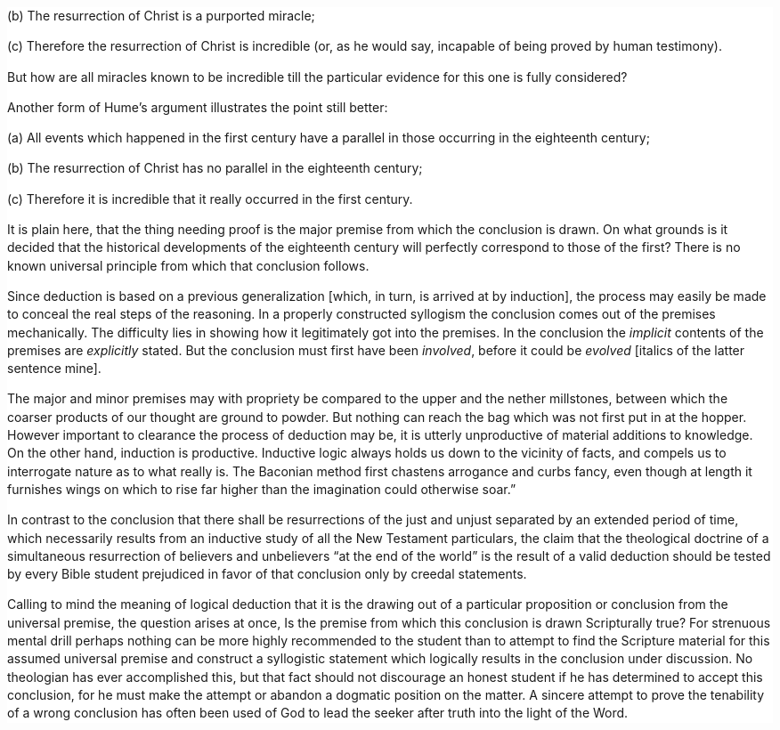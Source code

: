 (b) The resurrection of Christ is a purported miracle;

(c) Therefore the resurrection of Christ is incredible (or, as he would
say, incapable of being proved by human testimony).

But how are all miracles known to be incredible till the particular
evidence for this one is fully considered?

Another form of Hume’s argument illustrates the point still better:

(a) All events which happened in the first century have a parallel in
those occurring in the eighteenth century;

(b) The resurrection of Christ has no parallel in the eighteenth
century;

(c) Therefore it is incredible that it really occurred in the first
century.

It is plain here, that the thing needing proof is the major premise from
which the conclusion is drawn. On what grounds is it decided that the
historical developments of the eighteenth century will perfectly
correspond to those of the first? There is no known universal principle
from which that conclusion follows.

Since deduction is based on a previous generalization [which, in turn,
is arrived at by induction], the process may easily be made to conceal
the real steps of the reasoning. In a properly constructed syllogism the
conclusion comes out of the premises mechanically. The difficulty lies
in showing how it legitimately got into the premises. In the conclusion
the *implicit* contents of the premises are *explicitly* stated. But the
conclusion must first have been *involved*, before it could be *evolved*
[italics of the latter sentence mine].

The major and minor premises may with propriety be compared to the upper
and the nether millstones, between which the coarser products of our
thought are ground to powder. But nothing can reach the bag which was
not first put in at the hopper. However important to clearance the
process of deduction may be, it is utterly unproductive of material
additions to knowledge. On the other hand, induction is productive.
Inductive logic always holds us down to the vicinity of facts, and
compels us to interrogate nature as to what really is. The Baconian
method first chastens arrogance and curbs fancy, even though at length
it furnishes wings on which to rise far higher than the imagination
could otherwise soar.”

In contrast to the conclusion that there shall be resurrections of the
just and unjust separated by an extended period of time, which
necessarily results from an inductive study of all the New Testament
particulars, the claim that the theological doctrine of a simultaneous
resurrection of believers and unbelievers “at the end of the world” is
the result of a valid deduction should be tested by every Bible student
prejudiced in favor of that conclusion only by creedal statements.

Calling to mind the meaning of logical deduction that it is the drawing
out of a particular proposition or conclusion from the universal
premise, the question arises at once, Is the premise from which this
conclusion is drawn Scripturally true? For strenuous mental drill
perhaps nothing can be more highly recommended to the student than to
attempt to find the Scripture material for this assumed universal
premise and construct a syllogistic statement which logically results in
the conclusion under discussion. No theologian has ever accomplished
this, but that fact should not discourage an honest student if he has
determined to accept this conclusion, for he must make the attempt or
abandon a dogmatic position on the matter. A sincere attempt to prove
the tenability of a wrong conclusion has often been used of God to lead
the seeker after truth into the light of the Word.
